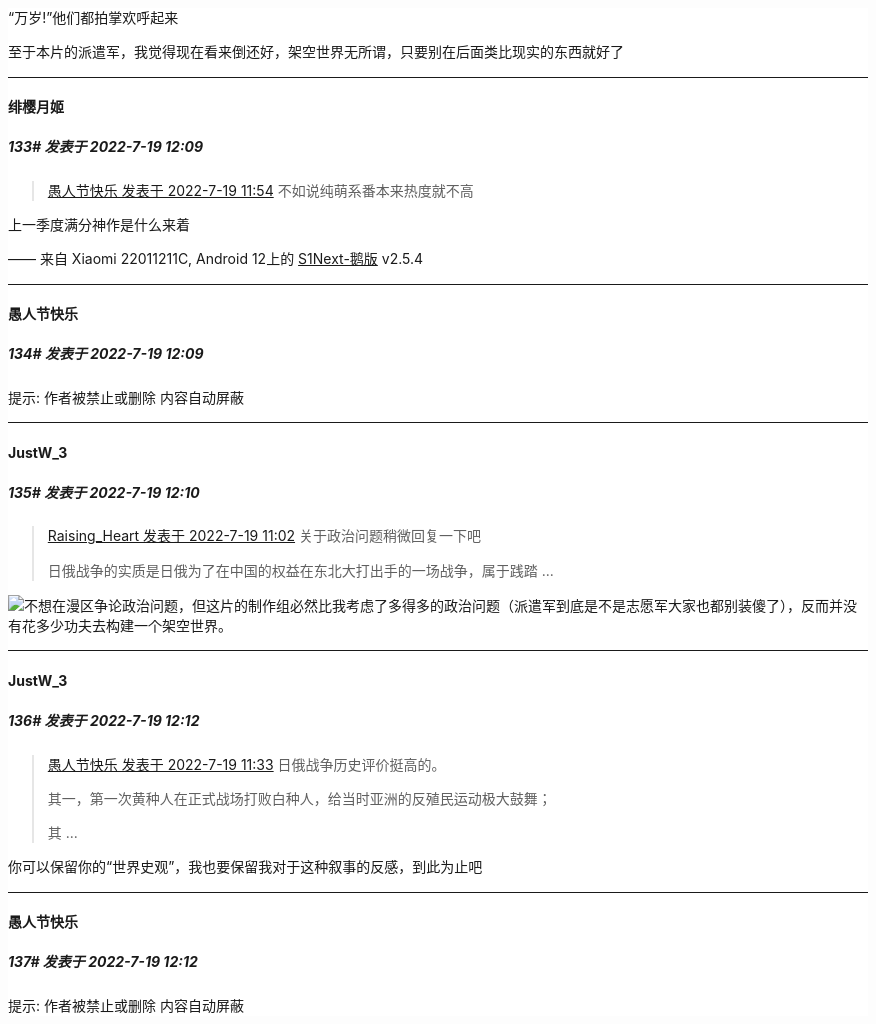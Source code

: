 “万岁!”他们都拍掌欢呼起来</blockquote>

至于本片的派遣军，我觉得现在看来倒还好，架空世界无所谓，只要别在后面类比现实的东西就好了

*****

####  绯樱月姬  
##### 133#       发表于 2022-7-19 12:09

<blockquote><a href="httphttps://bbs.saraba1st.com/2b/forum.php?mod=redirect&amp;goto=findpost&amp;pid=56705986&amp;ptid=2049625" target="_blank">愚人节快乐 发表于 2022-7-19 11:54</a>
不如说纯萌系番本来热度就不高</blockquote>
上一季度满分神作是什么来着

—— 来自 Xiaomi 22011211C, Android 12上的 [S1Next-鹅版](https://github.com/ykrank/S1-Next/releases) v2.5.4

*****

####  愚人节快乐  
##### 134#       发表于 2022-7-19 12:09

提示: 作者被禁止或删除 内容自动屏蔽

*****

####  JustW_3  
##### 135#       发表于 2022-7-19 12:10

<blockquote><a href="httphttps://bbs.saraba1st.com/2b/forum.php?mod=redirect&amp;goto=findpost&amp;pid=56705074&amp;ptid=2049625" target="_blank">Raising_Heart 发表于 2022-7-19 11:02</a>
关于政治问题稍微回复一下吧

日俄战争的实质是日俄为了在中国的权益在东北大打出手的一场战争，属于践踏 ...</blockquote>
<img src="https://static.saraba1st.com/image/smiley/face2017/043.png" referrerpolicy="no-referrer">不想在漫区争论政治问题，但这片的制作组必然比我考虑了多得多的政治问题（派遣军到底是不是志愿军大家也都别装傻了），反而并没有花多少功夫去构建一个架空世界。

*****

####  JustW_3  
##### 136#       发表于 2022-7-19 12:12

<blockquote><a href="httphttps://bbs.saraba1st.com/2b/forum.php?mod=redirect&amp;goto=findpost&amp;pid=56705636&amp;ptid=2049625" target="_blank">愚人节快乐 发表于 2022-7-19 11:33</a>
日俄战争历史评价挺高的。

其一，第一次黄种人在正式战场打败白种人，给当时亚洲的反殖民运动极大鼓舞；

其 ...</blockquote>
你可以保留你的“世界史观”，我也要保留我对于这种叙事的反感，到此为止吧

*****

####  愚人节快乐  
##### 137#       发表于 2022-7-19 12:12

提示: 作者被禁止或删除 内容自动屏蔽
